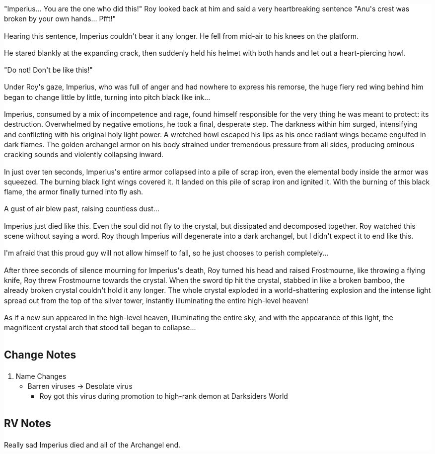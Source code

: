 "Imperius... You are the one who did this!" Roy looked back at him and said a very heartbreaking sentence "Anu's crest was broken by your own hands... Pfft!"

Hearing this sentence, Imperius couldn't bear it any longer. He fell from mid-air to his knees on the platform.

He stared blankly at the expanding crack, then suddenly held his helmet with both hands and let out a heart-piercing howl.

"Do not! Don't be like this!"

Under Roy's gaze, Imperius, who was full of anger and had nowhere to express his remorse, the huge fiery red wing behind him began to change little by little, turning into pitch black like ink...

Imperius, consumed by a mix of incompetence and rage, found himself responsible for the very thing he was meant to protect: its destruction. Overwhelmed by negative emotions, he took a final, desperate step. The darkness within him surged, intensifying and conflicting with his original holy light power. A wretched howl escaped his lips as his once radiant wings became engulfed in dark flames. The golden archangel armor on his body strained under tremendous pressure from all sides, producing ominous cracking sounds and violently collapsing inward.

In just over ten seconds, Imperius's entire armor collapsed into a pile of scrap iron, even the elemental body inside the armor was squeezed. The burning black light wings covered it. It landed on this pile of scrap iron and ignited it. With the burning of this black flame, the armor finally turned into fly ash.

A gust of air blew past, raising countless dust...

Imperius just died like this. Even the soul did not fly to the crystal, but dissipated and decomposed together. Roy watched this scene without saying a word. Roy though Imperius will degenerate into a dark archangel, but I didn't expect it to end like this.

I'm afraid that this proud guy will not allow himself to fall, so he just chooses to perish completely...

After three seconds of silence mourning for Imperius's death, Roy turned his head and raised Frostmourne, like throwing a flying knife, Roy threw Frostmourne towards the crystal. When the sword tip hit the crystal, stabbed in like a broken bamboo, the already broken crystal couldn't hold it any longer. The whole crystal exploded in a world-shattering explosion and the intense light spread out from the top of the silver tower, instantly illuminating the entire high-level heaven!

As if a new sun appeared in the high-level heaven, illuminating the entire sky, and with the appearance of this light, the magnificent crystal arch that stood tall began to collapse...

## Change Notes

1. Name Changes
   - Barren viruses -> Desolate virus
     - Roy got this virus during promotion to high-rank demon at Darksiders World

## RV Notes

Really sad Imperius died and all of the Archangel end.
